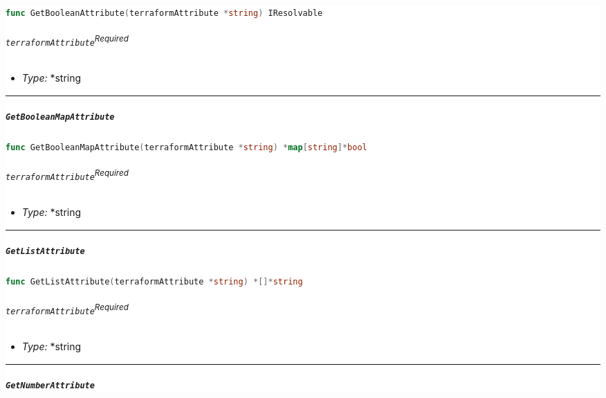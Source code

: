 ```go
func GetBooleanAttribute(terraformAttribute *string) IResolvable
```

###### `terraformAttribute`<sup>Required</sup> <a name="terraformAttribute" id="@cdktf/provider-mongodbatlas.dataMongodbatlasCloudProviderSnapshotBackupPolicy.DataMongodbatlasCloudProviderSnapshotBackupPolicy.getBooleanAttribute.parameter.terraformAttribute"></a>

- *Type:* *string

---

##### `GetBooleanMapAttribute` <a name="GetBooleanMapAttribute" id="@cdktf/provider-mongodbatlas.dataMongodbatlasCloudProviderSnapshotBackupPolicy.DataMongodbatlasCloudProviderSnapshotBackupPolicy.getBooleanMapAttribute"></a>

```go
func GetBooleanMapAttribute(terraformAttribute *string) *map[string]*bool
```

###### `terraformAttribute`<sup>Required</sup> <a name="terraformAttribute" id="@cdktf/provider-mongodbatlas.dataMongodbatlasCloudProviderSnapshotBackupPolicy.DataMongodbatlasCloudProviderSnapshotBackupPolicy.getBooleanMapAttribute.parameter.terraformAttribute"></a>

- *Type:* *string

---

##### `GetListAttribute` <a name="GetListAttribute" id="@cdktf/provider-mongodbatlas.dataMongodbatlasCloudProviderSnapshotBackupPolicy.DataMongodbatlasCloudProviderSnapshotBackupPolicy.getListAttribute"></a>

```go
func GetListAttribute(terraformAttribute *string) *[]*string
```

###### `terraformAttribute`<sup>Required</sup> <a name="terraformAttribute" id="@cdktf/provider-mongodbatlas.dataMongodbatlasCloudProviderSnapshotBackupPolicy.DataMongodbatlasCloudProviderSnapshotBackupPolicy.getListAttribute.parameter.terraformAttribute"></a>

- *Type:* *string

---

##### `GetNumberAttribute` <a name="GetNumberAttribute" id="@cdktf/provider-mongodbatlas.dataMongodbatlasCloudProviderSnapshotBackupPolicy.DataMongodbatlasCloudProviderSnapshotBackupPolicy.getNumberAttribute"></a>
